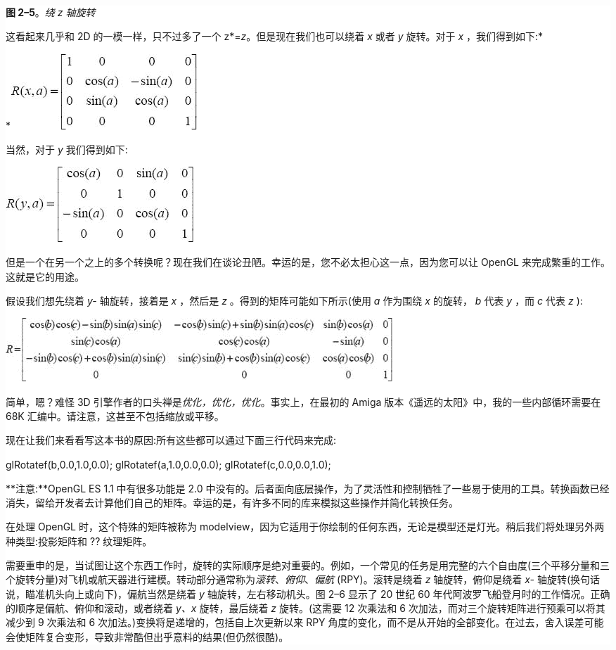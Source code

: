 **图 2–5**。*绕 z 轴旋转*

这看起来几乎和 2D 的一模一样，只不过多了一个 z*=*z*。但是现在我们也可以绕着 *x* 或者 *y* 旋转。对于 *x* ，我们得到如下:*

 *![Image](img/p33-02.jpg)

当然，对于 *y* 我们得到如下:

![Image](img/p34-01.jpg)

但是一个在另一个之上的多个转换呢？现在我们在谈论丑陋。幸运的是，您不必太担心这一点，因为您可以让 OpenGL 来完成繁重的工作。这就是它的用途。

假设我们想先绕着 *y-* 轴旋转，接着是 *x* ，然后是 *z* 。得到的矩阵可能如下所示(使用 *a* 作为围绕 *x* 的旋转， *b* 代表 *y* ，而 *c* 代表 *z* ):

![Image](img/p34-02.jpg)

简单，嗯？难怪 3D 引擎作者的口头禅是*优化，优化，优化*。事实上，在最初的 Amiga 版本《遥远的太阳》中，我的一些内部循环需要在 68K 汇编中。请注意，这甚至不包括缩放或平移。

现在让我们来看看写这本书的原因:所有这些都可以通过下面三行代码来完成:

glRotatef(b,0.0,1.0,0.0);
glRotatef(a,1.0,0.0,0.0);
glRotatef(c,0.0,0.0,1.0);

**注意:**OpenGL ES 1.1 中有很多功能是 2.0 中没有的。后者面向底层操作，为了灵活性和控制牺牲了一些易于使用的工具。转换函数已经消失，留给开发者去计算他们自己的矩阵。幸运的是，有许多不同的库来模拟这些操作并简化转换任务。

在处理 OpenGL 时，这个特殊的矩阵被称为 modelview，因为它适用于你绘制的任何东西，无论是模型还是灯光。稍后我们将处理另外两种类型:投影矩阵和 ?? 纹理矩阵。

需要重申的是，当试图让这个东西工作时，旋转的实际顺序是绝对重要的。例如，一个常见的任务是用完整的六个自由度(三个平移分量和三个旋转分量)对飞机或航天器进行建模。转动部分通常称为*滚转*、*俯仰*、*偏航* (RPY)。滚转是绕着 *z* 轴旋转，俯仰是绕着 *x-* 轴旋转(换句话说，瞄准机头向上或向下)，偏航当然是绕着 *y* 轴旋转，左右移动机头。图 2–6 显示了 20 世纪 60 年代阿波罗飞船登月时的工作情况。正确的顺序是偏航、俯仰和滚动，或者绕着 *y、x* 旋转，最后绕着 *z* 旋转。(这需要 12 次乘法和 6 次加法，而对三个旋转矩阵进行预乘可以将其减少到 9 次乘法和 6 次加法。)变换将是递增的，包括自上次更新以来 RPY 角度的变化，而不是从开始的全部变化。在过去，舍入误差可能会使矩阵复合变形，导致非常酷但出乎意料的结果(但仍然很酷)。
